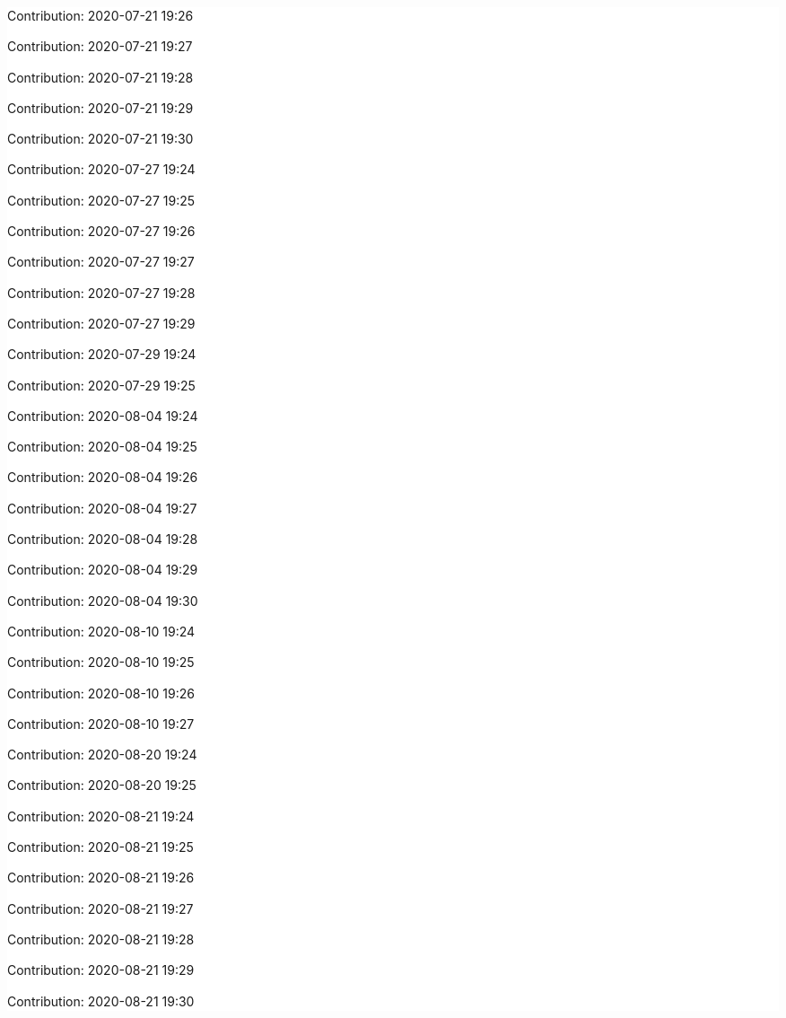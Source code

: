 Contribution: 2020-07-21 19:26

Contribution: 2020-07-21 19:27

Contribution: 2020-07-21 19:28

Contribution: 2020-07-21 19:29

Contribution: 2020-07-21 19:30

Contribution: 2020-07-27 19:24

Contribution: 2020-07-27 19:25

Contribution: 2020-07-27 19:26

Contribution: 2020-07-27 19:27

Contribution: 2020-07-27 19:28

Contribution: 2020-07-27 19:29

Contribution: 2020-07-29 19:24

Contribution: 2020-07-29 19:25

Contribution: 2020-08-04 19:24

Contribution: 2020-08-04 19:25

Contribution: 2020-08-04 19:26

Contribution: 2020-08-04 19:27

Contribution: 2020-08-04 19:28

Contribution: 2020-08-04 19:29

Contribution: 2020-08-04 19:30

Contribution: 2020-08-10 19:24

Contribution: 2020-08-10 19:25

Contribution: 2020-08-10 19:26

Contribution: 2020-08-10 19:27

Contribution: 2020-08-20 19:24

Contribution: 2020-08-20 19:25

Contribution: 2020-08-21 19:24

Contribution: 2020-08-21 19:25

Contribution: 2020-08-21 19:26

Contribution: 2020-08-21 19:27

Contribution: 2020-08-21 19:28

Contribution: 2020-08-21 19:29

Contribution: 2020-08-21 19:30
